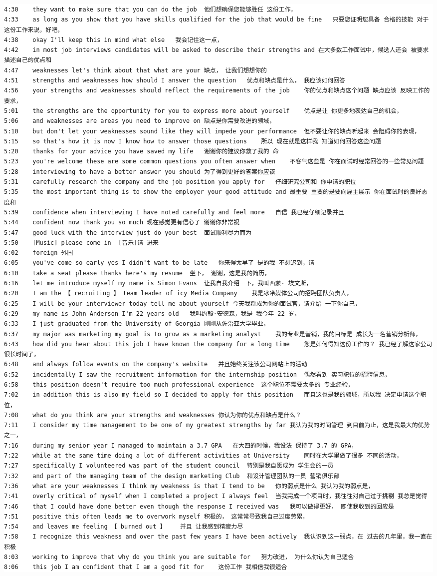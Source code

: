 ```
4:30	they want to make sure that you can do the job	他们想确保您能够胜任 这份工作，
4:33	as long as you show that you have skills qualified for the job that would be fine	只要您证明您具备 合格的技能 对于这份工作来说，好吧，
4:38	okay I'll keep this in mind what else	我会记住这一点，
4:42	in most job interviews candidates will be asked to describe their strengths and	在大多数工作面试中，候选人还会 被要求描述自己的优点和
4:47	weaknesses let's think about that what are your	缺点， 让我们想想你的
4:51	strengths and weaknesses how should I answer the question	优点和缺点是什么， 我应该如何回答
4:56	your strengths and weaknesses should reflect the requirements of the job	你的优点和缺点这个问题 缺点应该 反映工作的要求，
5:01	the strengths are the opportunity for you to express more about yourself	优点是让 你更多地表达自己的机会，
5:06	and weaknesses are areas you need to improve on	缺点是你需要改进的领域，
5:10	but don't let your weaknesses sound like they will impede your performance	但不要让你的缺点听起来 会阻碍你的表现，
5:15	so that's how it is now I know how to answer those questions	所以 现在就是这样我 知道如何回答这些问题
5:20	thanks for your advice you have saved my life	谢谢你的建议你救了我的 命
5:23	you're welcome these are some common questions you often answer when	不客气这些是 你在面试时经常回答的一些常见问题
5:28	interviewing to have a better answer you should	为了得到更好的答案你应该
5:31	carefully research the company and the job position you apply for	仔细研究公司和 你申请的职位
5:35	the most important thing is to show the employer your good attitude and	最重要 重要的是要向雇主展示 你在面试时的良好态度和
5:39	confidence when interviewing I have noted carefully and feel more	自信 我已经仔细记录并且
5:44	confident now thank you so much	现在感觉更有信心了 谢谢你非常祝
5:47	good luck with the interview just do your best	面试顺利尽力而为
5:50	[Music] please come in	[音乐]请 进来
6:02	foreign	外国
6:05	you've come so early yes I didn't want to be late	你来得太早了 是的我 不想迟到，请
6:10	take a seat please thanks here's my resume	坐下， 谢谢，这是我的简历，
6:16	let me introduce myself my name is Simon Evans	让我自我介绍一下，我叫西蒙· 埃文斯，
6:20	I am the 【 recruiting 】 team leader of icy Media Company	我是冰冷媒体公司的招聘团队负责人，
6:25	I will be your interviewer today tell me about yourself	今天我将成为你的面试官，请介绍 一下你自己，
6:29	my name is John Anderson I'm 22 years old	我叫约翰·安德森，我是 我今年 22 岁，
6:33	I just graduated from the University of Georgia	刚刚从佐治亚大学毕业，
6:37	my major was marketing my goal is to grow as a marketing analyst	我的专业是营销，我的目标是 成长为一名营销分析师，
6:43	how did you hear about this job I have known the company for a long time	您是如何得知这份工作的？ 我已经了解这家公司很长时间了，
6:48	and always follow events on the company's website	并且始终关注该公司网站上的活动
6:52	incidentally I saw the recruitment information for the internship position	偶然看到 实习职位的招聘信息，
6:58	this position doesn't require too much professional experience	这个职位不需要太多的 专业经验，
7:02	in addition this is also my field so I decided to apply for this position	而且这也是我的领域，所以我 决定申请这个职位，
7:08	what do you think are your strengths and weaknesses	你认为你的优点和缺点是什么？
7:11	I consider my time management to be one of my greatest strengths by far	我认为我的时间管理 到目前为止，这是我最大的优势之一，
7:16	during my senior year I managed to maintain a 3.7 GPA	在大四的时候，我设法 保持了 3.7 的 GPA，
7:22	while at the same time doing a lot of different activities at University	同时在大学里做了很多 不同的活动，
7:27	specifically I volunteered was part of the student council	特别是我自愿成为 学生会的一员
7:32	and part of the managing team of the design marketing Club	和设计管理团队的一员 营销俱乐部
7:36	what are your weaknesses I think my weakness is that I tend to be	你的弱点是什么 我认为我的弱点是，
7:41	overly critical of myself when I completed a project I always feel	当我完成一个项目时，我往往对自己过于挑剔 我总是觉得
7:46	that I could have done better even though the response I received was	我可以做得更好， 即使我收到的回应是
7:51	positive this often leads me to overwork myself	积极的， 这常常导致我自己过度劳累，
7:54	and leaves me feeling 【 burned out 】	并且 让我感到精疲力尽
7:58	I recognize this weakness and over the past few years I have been actively	我认识到这一弱点，在 过去的几年里，我一直在积极
8:03	working to improve that why do you think you are suitable for	努力改进， 为什么你认为自己适合
8:06	this job I am confident that I am a good fit for	这份工作 我相信我很适合
```